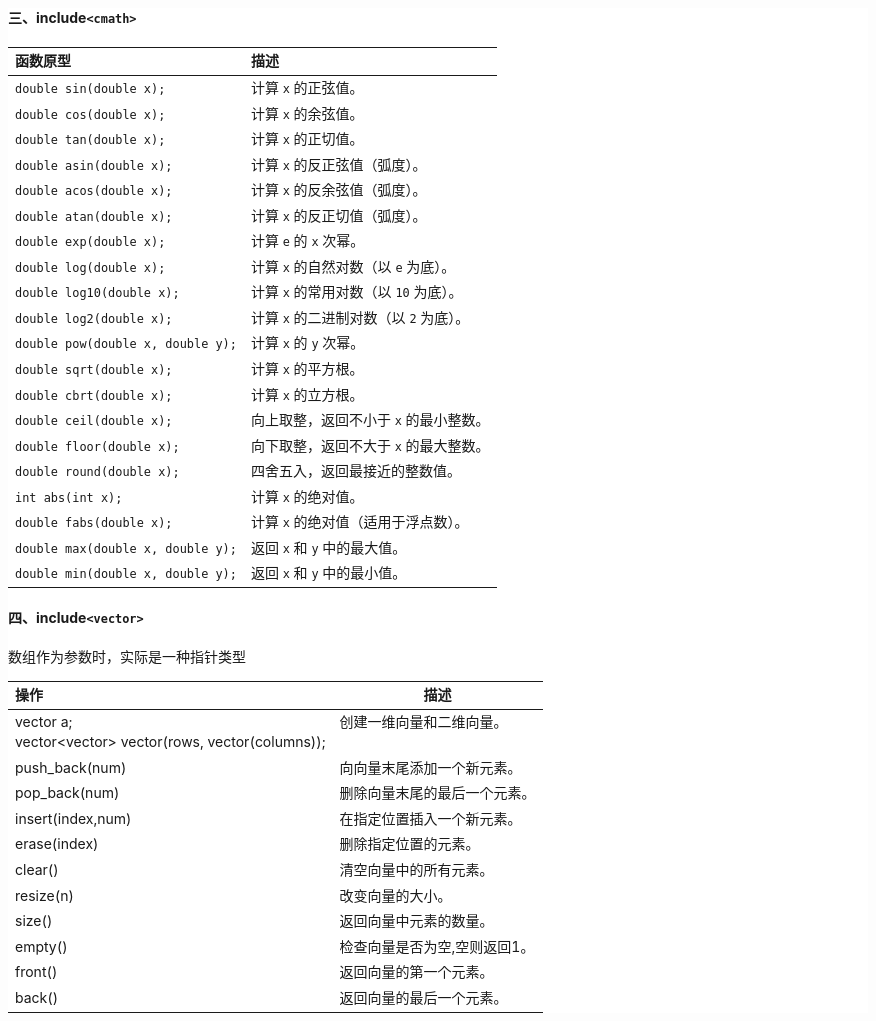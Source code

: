 #### 三、include`<cmath>`

| 函数原型                          | 描述                                   |
| :-------------------------------- | :------------------------------------- |
| `double sin(double x);`           | 计算 `x` 的正弦值。                    |
| `double cos(double x);`           | 计算 `x` 的余弦值。                    |
| `double tan(double x);`           | 计算 `x` 的正切值。                    |
| `double asin(double x);`          | 计算 `x` 的反正弦值（弧度）。          |
| `double acos(double x);`          | 计算 `x` 的反余弦值（弧度）。          |
| `double atan(double x);`          | 计算 `x` 的反正切值（弧度）。          |
| `double exp(double x);`           | 计算 `e` 的 `x` 次幂。                 |
| `double log(double x);`           | 计算 `x` 的自然对数（以 `e` 为底）。   |
| `double log10(double x);`         | 计算 `x` 的常用对数（以 `10` 为底）。  |
| `double log2(double x);`          | 计算 `x` 的二进制对数（以 `2` 为底）。 |
| `double pow(double x, double y);` | 计算 `x` 的 `y` 次幂。                 |
| `double sqrt(double x);`          | 计算 `x` 的平方根。                    |
| `double cbrt(double x);`          | 计算 `x` 的立方根。                    |
| `double ceil(double x);`          | 向上取整，返回不小于 `x` 的最小整数。  |
| `double floor(double x);`         | 向下取整，返回不大于 `x` 的最大整数。  |
| `double round(double x);`         | 四舍五入，返回最接近的整数值。         |
| `int abs(int x);`                 | 计算 `x` 的绝对值。                    |
| `double fabs(double x);`          | 计算 `x` 的绝对值（适用于浮点数）。    |
| `double max(double x, double y);` | 返回 `x` 和 `y` 中的最大值。           |
| `double min(double x, double y);` | 返回 `x` 和 `y` 中的最小值。           |

#### 四、include`<vector>`

数组作为参数时，实际是一种指针类型

| 操作                                                         | 描述                                         |
| :----------------------------------------------------------- | -------------------------------------------- |
| vector<int> a;<br />vector<vector<int>> vector(rows, vector<int>(columns)); | 创建一维向量和二维向量。                     |
| push_back(num)                                               | 向向量末尾添加一个新元素。                   |
| pop_back(num)                                                | 删除向量末尾的最后一个元素。                 |
| insert(index,num)                                            | 在指定位置插入一个新元素。                   |
| erase(index)                                                 | 删除指定位置的元素。                         |
| clear()                                                      | 清空向量中的所有元素。                       |
| resize(n)                                                    | 改变向量的大小。                             |
| size()                                                       | 返回向量中元素的数量。                       |
| empty()                                                      | 检查向量是否为空,空则返回1。                 |
| front()                                                      | 返回向量的第一个元素。                       |
| back()                                                       | 返回向量的最后一个元素。                     |